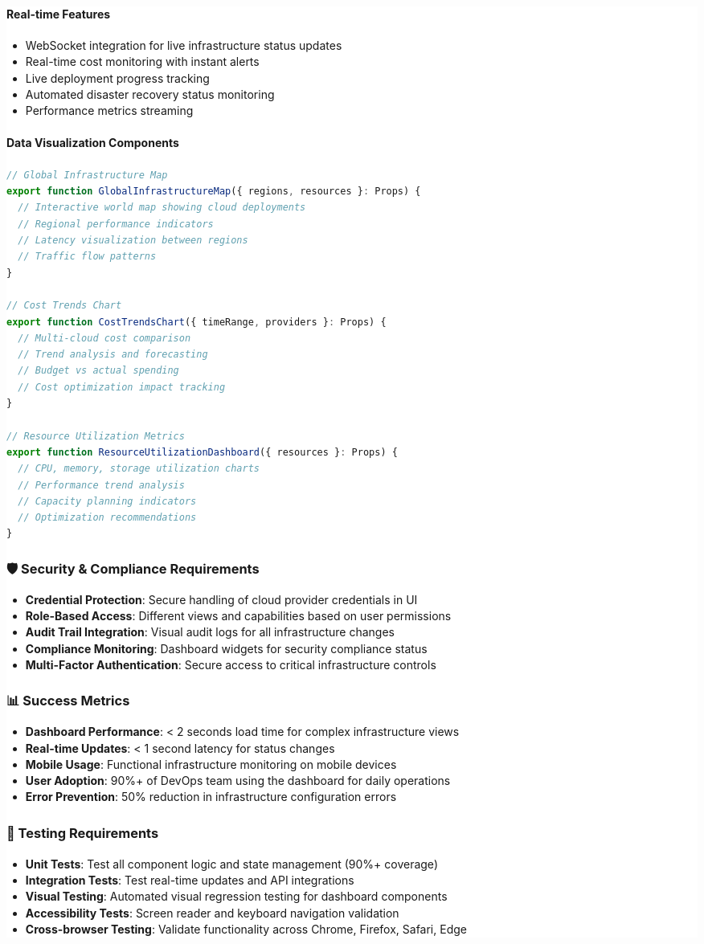 #### Real-time Features
- WebSocket integration for live infrastructure status updates
- Real-time cost monitoring with instant alerts
- Live deployment progress tracking
- Automated disaster recovery status monitoring
- Performance metrics streaming

#### Data Visualization Components
```typescript
// Global Infrastructure Map
export function GlobalInfrastructureMap({ regions, resources }: Props) {
  // Interactive world map showing cloud deployments
  // Regional performance indicators
  // Latency visualization between regions
  // Traffic flow patterns
}

// Cost Trends Chart
export function CostTrendsChart({ timeRange, providers }: Props) {
  // Multi-cloud cost comparison
  // Trend analysis and forecasting
  // Budget vs actual spending
  // Cost optimization impact tracking
}

// Resource Utilization Metrics
export function ResourceUtilizationDashboard({ resources }: Props) {
  // CPU, memory, storage utilization charts
  // Performance trend analysis
  // Capacity planning indicators
  // Optimization recommendations
}
```

### 🛡️ Security & Compliance Requirements
- **Credential Protection**: Secure handling of cloud provider credentials in UI
- **Role-Based Access**: Different views and capabilities based on user permissions
- **Audit Trail Integration**: Visual audit logs for all infrastructure changes
- **Compliance Monitoring**: Dashboard widgets for security compliance status
- **Multi-Factor Authentication**: Secure access to critical infrastructure controls

### 📊 Success Metrics
- **Dashboard Performance**: < 2 seconds load time for complex infrastructure views
- **Real-time Updates**: < 1 second latency for status changes
- **Mobile Usage**: Functional infrastructure monitoring on mobile devices
- **User Adoption**: 90%+ of DevOps team using the dashboard for daily operations
- **Error Prevention**: 50% reduction in infrastructure configuration errors

### 🧪 Testing Requirements
- **Unit Tests**: Test all component logic and state management (90%+ coverage)
- **Integration Tests**: Test real-time updates and API integrations
- **Visual Testing**: Automated visual regression testing for dashboard components
- **Accessibility Tests**: Screen reader and keyboard navigation validation
- **Cross-browser Testing**: Validate functionality across Chrome, Firefox, Safari, Edge
